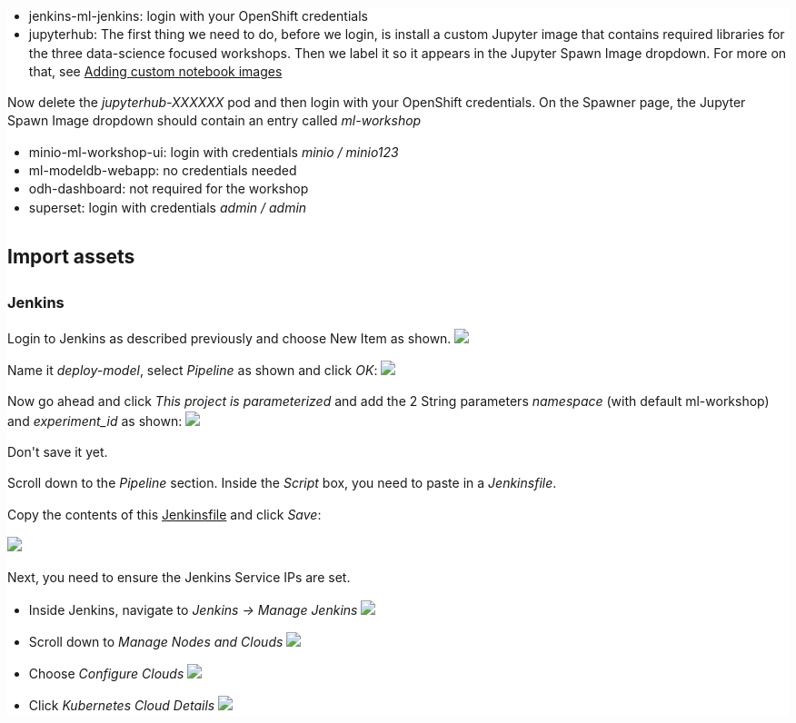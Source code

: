 - jenkins-ml-jenkins: login with your OpenShift credentials
- jupyterhub: 
The first thing we need to do, before we login, is install a custom Jupyter image that contains required libraries for the three data-science focused workshops. Then we label it so it appears in the Jupyter Spawn Image dropdown. For more on that, see [Adding custom notebook images](https://opendatahub.io/docs/administration/installation-customization/add-custom-image.html)


Now delete the _jupyterhub-XXXXXX_ pod and then login with your OpenShift credentials. On the Spawner page, the Jupyter Spawn Image dropdown should contain an entry called _ml-workshop_

- minio-ml-workshop-ui: login with credentials _minio / minio123_
- ml-modeldb-webapp: no credentials needed
- odh-dashboard: not required for the workshop
- superset: login with credentials _admin / admin_

## Import assets

### Jenkins

Login to Jenkins as described previously and choose New Item as shown.
![](https://github.com/masoodfaisal/ml-workshop/blob/main/docs/images/33-jenkins-new-item.png)

Name it _deploy-model_, select _Pipeline_ as shown and click *OK*:
![](https://github.com/masoodfaisal/ml-workshop/blob/main/docs/images/34-new-item-deploy-model.png)

Now go ahead and click _This project is parameterized_ and add the 2 String parameters _namespace_ (with default ml-workshop) and *experiment_id* as shown:
![](https://github.com/masoodfaisal/ml-workshop/blob/main/docs/images/35-pipeline-param.png)

Don't save it yet.

Scroll down to the _Pipeline_ section. Inside the _Script_ box, you need to paste in a _Jenkinsfile_.


Copy the contents of this [Jenkinsfile](https://raw.githubusercontent.com/masoodfaisal/ml-workshop/main/jenkins-pipeline/model/Jenkinsfile) and click *Save*:

![](https://github.com/masoodfaisal/ml-workshop/blob/main/docs/images/36-add-jenkinsfile.png)


Next, you need to ensure the Jenkins Service IPs are set. 
- Inside Jenkins, navigate to _Jenkins -> Manage Jenkins_
![](https://github.com/masoodfaisal/ml-workshop/blob/main/docs/images/36-jenkins-manage-1.png)

- Scroll down to _Manage Nodes and Clouds_
![](https://github.com/masoodfaisal/ml-workshop/blob/main/docs/images/36-jenkins-manage-2.png)

- Choose _Configure Clouds_
![](https://github.com/masoodfaisal/ml-workshop/blob/main/docs/images/36-jenkins-manage-3.png)

- Click _Kubernetes Cloud Details_
![](https://github.com/masoodfaisal/ml-workshop/blob/main/docs/images/36-jenkins-manage-4.png)
